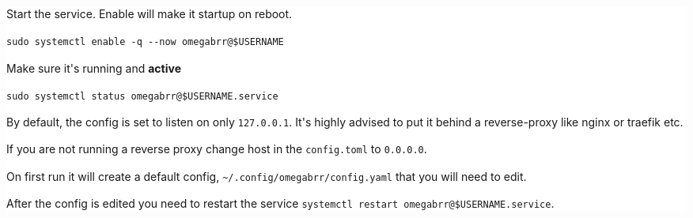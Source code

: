 Start the service. Enable will make it startup on reboot.

    sudo systemctl enable -q --now omegabrr@$USERNAME

Make sure it's running and **active**

    sudo systemctl status omegabrr@$USERNAME.service

By default, the config is set to listen on only `127.0.0.1`. It's highly advised to put it behind a reverse-proxy like nginx or traefik etc.

If you are not running a reverse proxy change host in the `config.toml` to `0.0.0.0`.

On first run it will create a default config, `~/.config/omegabrr/config.yaml` that you will need to edit.

After the config is edited you need to restart the service `systemctl restart omegabrr@$USERNAME.service`.
